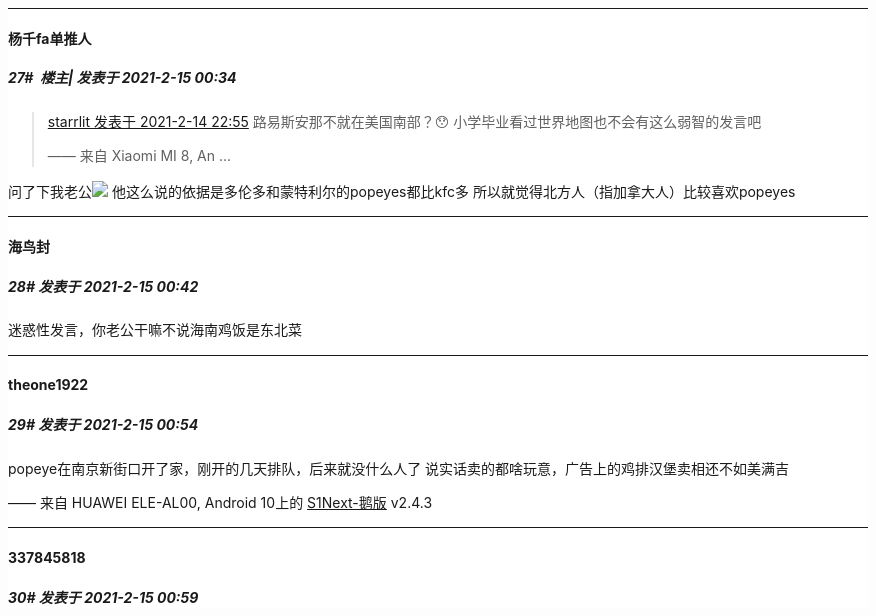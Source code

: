 





*****

####  杨千fa单推人  
##### 27#         楼主| 发表于 2021-2-15 00:34



<blockquote><a href="httphttps://bbs.saraba1st.com/2b/forum.php?mod=redirect&amp;goto=findpost&amp;pid=50334748&amp;ptid=1987870" target="_blank">starrlit 发表于 2021-2-14 22:55</a>
路易斯安那不就在美国南部？😯 小学毕业看过世界地图也不会有这么弱智的发言吧

—— 来自 Xiaomi MI 8, An ...</blockquote>
问了下我老公<img src="https://static.saraba1st.com/image/smiley/face2017/006.png" referrerpolicy="no-referrer">
他这么说的依据是多伦多和蒙特利尔的popeyes都比kfc多
所以就觉得北方人（指加拿大人）比较喜欢popeyes







*****

####  海鸟封  
##### 28#       发表于 2021-2-15 00:42




迷惑性发言，你老公干嘛不说海南鸡饭是东北菜







*****

####  theone1922  
##### 29#       发表于 2021-2-15 00:54




popeye在南京新街口开了家，刚开的几天排队，后来就没什么人了
说实话卖的都啥玩意，广告上的鸡排汉堡卖相还不如美满吉

—— 来自 HUAWEI ELE-AL00, Android 10上的 [S1Next-鹅版](https://github.com/ykrank/S1-Next/releases) v2.4.3







*****

####  337845818  
##### 30#       发表于 2021-2-15 00:59
